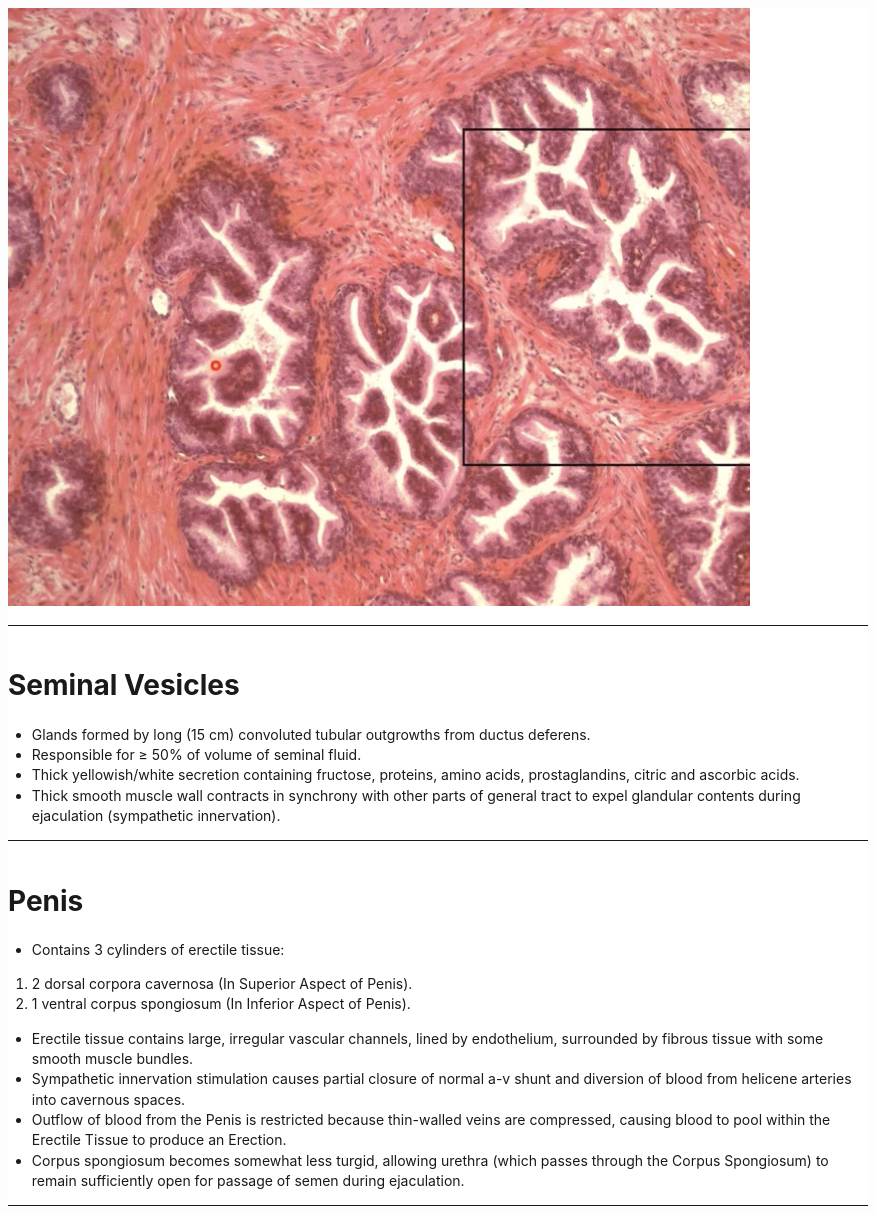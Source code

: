 ![Screenshot 2022-02-06 at 14.21.35.png](%5B040%5D%20Functional%20Histology%20of%20Reproduction%2091edd758c155454cb5156f3945e0e17d/Screenshot_2022-02-06_at_14.21.35.png)

---

# Seminal Vesicles

- Glands formed by long (15 cm) convoluted tubular outgrowths from ductus deferens.
- Responsible for ≥ 50% of volume of seminal fluid.
- Thick yellowish/white secretion containing fructose, proteins, amino acids, prostaglandins, citric and ascorbic acids.
- Thick smooth muscle wall contracts in synchrony with other parts of general tract to expel glandular contents during ejaculation (sympathetic innervation).

---

# Penis

- Contains 3 cylinders of erectile tissue:
1. 2 dorsal corpora cavernosa (In Superior Aspect of Penis).
2. 1 ventral corpus spongiosum (In Inferior Aspect of Penis).
- Erectile tissue contains large, irregular vascular channels, lined by endothelium, surrounded by fibrous tissue with some smooth muscle bundles.
- Sympathetic innervation stimulation causes partial closure of normal a-v shunt and diversion of blood from helicene arteries into cavernous spaces.
- Outflow of blood from the Penis is restricted because thin-walled veins are compressed, causing blood to pool within the Erectile Tissue to produce an Erection.
- Corpus spongiosum becomes somewhat less turgid, allowing urethra (which passes through the Corpus Spongiosum) to remain sufficiently open for passage of semen during ejaculation.

---